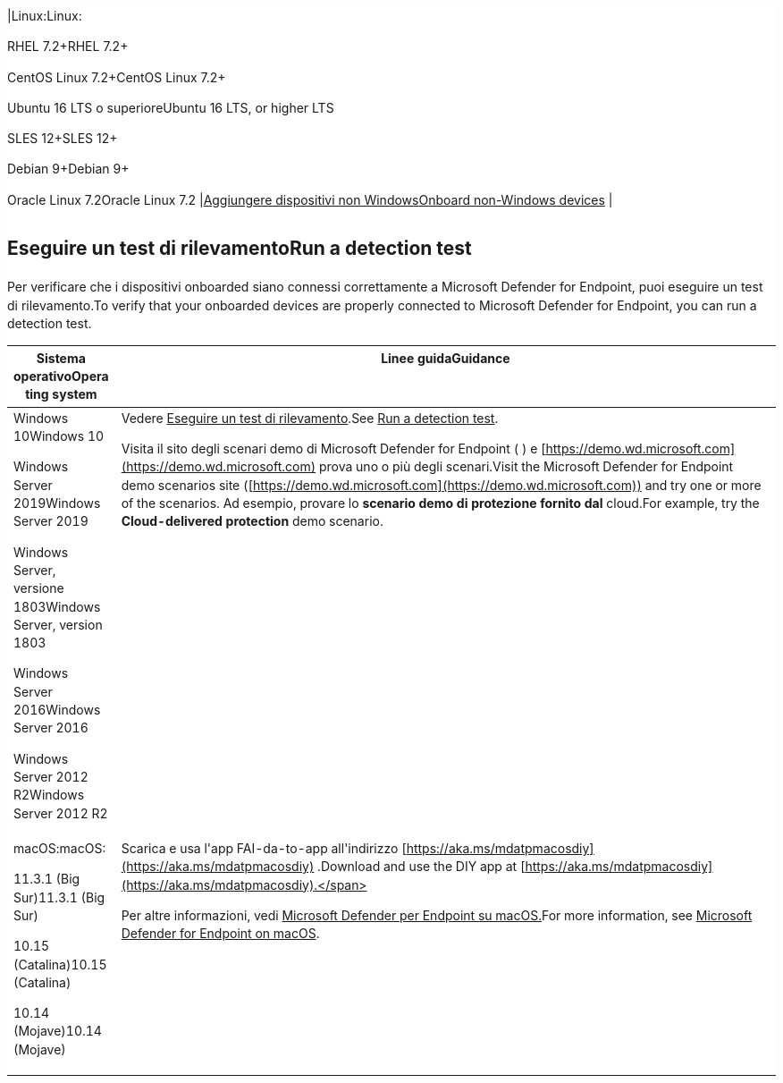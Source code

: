 |<span data-ttu-id="7b657-172">Linux:</span><span class="sxs-lookup"><span data-stu-id="7b657-172">Linux:</span></span><p><span data-ttu-id="7b657-173">RHEL 7.2+</span><span class="sxs-lookup"><span data-stu-id="7b657-173">RHEL 7.2+</span></span><p><span data-ttu-id="7b657-174">CentOS Linux 7.2+</span><span class="sxs-lookup"><span data-stu-id="7b657-174">CentOS Linux 7.2+</span></span><p><span data-ttu-id="7b657-175">Ubuntu 16 LTS o superiore</span><span class="sxs-lookup"><span data-stu-id="7b657-175">Ubuntu 16 LTS, or higher LTS</span></span><p><span data-ttu-id="7b657-176">SLES 12+</span><span class="sxs-lookup"><span data-stu-id="7b657-176">SLES 12+</span></span><p><span data-ttu-id="7b657-177">Debian 9+</span><span class="sxs-lookup"><span data-stu-id="7b657-177">Debian 9+</span></span><p><span data-ttu-id="7b657-178">Oracle Linux 7.2</span><span class="sxs-lookup"><span data-stu-id="7b657-178">Oracle Linux 7.2</span></span> |[<span data-ttu-id="7b657-179">Aggiungere dispositivi non Windows</span><span class="sxs-lookup"><span data-stu-id="7b657-179">Onboard non-Windows devices</span></span>](configure-endpoints-non-windows.md)  |

## <a name="run-a-detection-test"></a><span data-ttu-id="7b657-180">Eseguire un test di rilevamento</span><span class="sxs-lookup"><span data-stu-id="7b657-180">Run a detection test</span></span>

<span data-ttu-id="7b657-181">Per verificare che i dispositivi onboarded siano connessi correttamente a Microsoft Defender for Endpoint, puoi eseguire un test di rilevamento.</span><span class="sxs-lookup"><span data-stu-id="7b657-181">To verify that your onboarded devices are properly connected to Microsoft Defender for Endpoint, you can run a detection test.</span></span>

|<span data-ttu-id="7b657-182">Sistema operativo</span><span class="sxs-lookup"><span data-stu-id="7b657-182">Operating system</span></span>  |<span data-ttu-id="7b657-183">Linee guida</span><span class="sxs-lookup"><span data-stu-id="7b657-183">Guidance</span></span>  |
|---------|---------|
| <span data-ttu-id="7b657-184">Windows 10</span><span class="sxs-lookup"><span data-stu-id="7b657-184">Windows 10</span></span><p><span data-ttu-id="7b657-185">Windows Server 2019</span><span class="sxs-lookup"><span data-stu-id="7b657-185">Windows Server 2019</span></span><p><span data-ttu-id="7b657-186">Windows Server, versione 1803</span><span class="sxs-lookup"><span data-stu-id="7b657-186">Windows Server, version 1803</span></span><p><span data-ttu-id="7b657-187">Windows Server 2016</span><span class="sxs-lookup"><span data-stu-id="7b657-187">Windows Server 2016</span></span><p><span data-ttu-id="7b657-188">Windows Server 2012 R2</span><span class="sxs-lookup"><span data-stu-id="7b657-188">Windows Server 2012 R2</span></span>     |<span data-ttu-id="7b657-189">Vedere [Eseguire un test di rilevamento](run-detection-test.md).</span><span class="sxs-lookup"><span data-stu-id="7b657-189">See [Run a detection test](run-detection-test.md).</span></span> <p><span data-ttu-id="7b657-190">Visita il sito degli scenari demo di Microsoft Defender for Endpoint ( ) e [https://demo.wd.microsoft.com](https://demo.wd.microsoft.com) prova uno o più degli scenari.</span><span class="sxs-lookup"><span data-stu-id="7b657-190">Visit the Microsoft Defender for Endpoint demo scenarios site ([https://demo.wd.microsoft.com](https://demo.wd.microsoft.com)) and try one or more of the scenarios.</span></span> <span data-ttu-id="7b657-191">Ad esempio, provare lo **scenario demo di protezione fornito dal** cloud.</span><span class="sxs-lookup"><span data-stu-id="7b657-191">For example, try the **Cloud-delivered protection** demo scenario.</span></span>         |
|<span data-ttu-id="7b657-192">macOS:</span><span class="sxs-lookup"><span data-stu-id="7b657-192">macOS:</span></span><p><span data-ttu-id="7b657-193">11.3.1 (Big Sur)</span><span class="sxs-lookup"><span data-stu-id="7b657-193">11.3.1 (Big Sur)</span></span><p><span data-ttu-id="7b657-194">10.15 (Catalina)</span><span class="sxs-lookup"><span data-stu-id="7b657-194">10.15 (Catalina)</span></span><p><span data-ttu-id="7b657-195">10.14 (Mojave)</span><span class="sxs-lookup"><span data-stu-id="7b657-195">10.14 (Mojave)</span></span>     |<span data-ttu-id="7b657-196">Scarica e usa l'app FAI-da-to-app all'indirizzo [https://aka.ms/mdatpmacosdiy](https://aka.ms/mdatpmacosdiy) .</span><span class="sxs-lookup"><span data-stu-id="7b657-196">Download and use the DIY app at [https://aka.ms/mdatpmacosdiy](https://aka.ms/mdatpmacosdiy).</span></span> <p><span data-ttu-id="7b657-197">Per altre informazioni, vedi [Microsoft Defender per Endpoint su macOS.](microsoft-defender-endpoint-mac.md)</span><span class="sxs-lookup"><span data-stu-id="7b657-197">For more information, see [Microsoft Defender for Endpoint on macOS](microsoft-defender-endpoint-mac.md).</span></span>        |